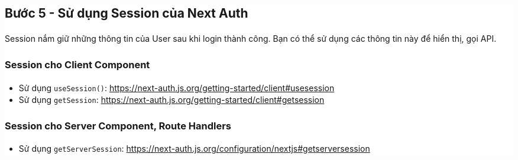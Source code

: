 
## Bước 5 - Sử dụng Session của Next Auth

Session nắm giữ những thông tin của User sau khi login thành công. Bạn có thể sử dụng các thông tin này để hiển thị, gọi API.

### Session cho Client Component

- Sử dụng `useSession()`: https://next-auth.js.org/getting-started/client#usesession
- Sử dụng `getSession`: https://next-auth.js.org/getting-started/client#getsession

### Session cho Server Component, Route Handlers

- Sử dụng `getServerSession`: https://next-auth.js.org/configuration/nextjs#getserversession